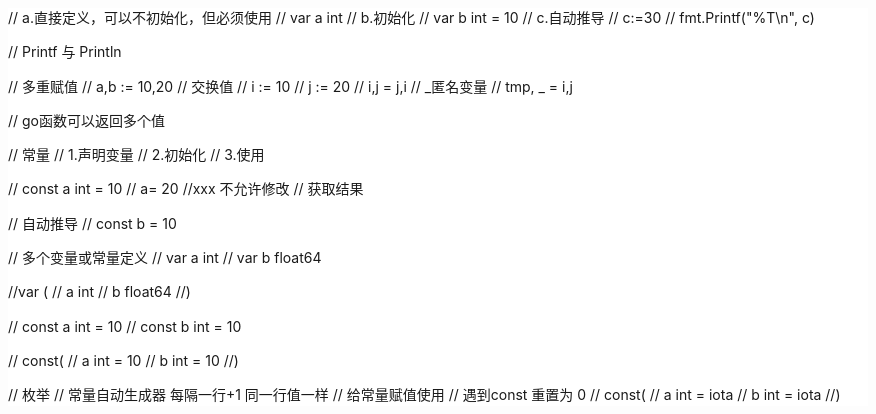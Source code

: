 // a.直接定义，可以不初始化，但必须使用
// 	var a  int
// b.初始化
// 	var b int = 10
// c.自动推导
// 	c:=30
// fmt.Printf("%T\n", c)

// Printf 与 Println

// 多重赋值
// a,b := 10,20
// 交换值
// i := 10
// j := 20
// i,j = j,i
// _匿名变量
// tmp, _ = i,j

// go函数可以返回多个值

// 常量
// 1.声明变量
// 2.初始化
// 3.使用

// const a int = 10
// a= 20 //xxx 不允许修改
// 获取结果

// 自动推导
// const b = 10

// 多个变量或常量定义
// var a int
// var b float64

//var (
//	 a int
//   b float64
//)

// const a int = 10
// const b int = 10

// const(
//  a int = 10
//  b int = 10
//)

// 枚举
// 常量自动生成器 每隔一行+1 同一行值一样
// 给常量赋值使用
// 遇到const 重置为 0
// const(
//  a int = iota
//  b int = iota
//)
